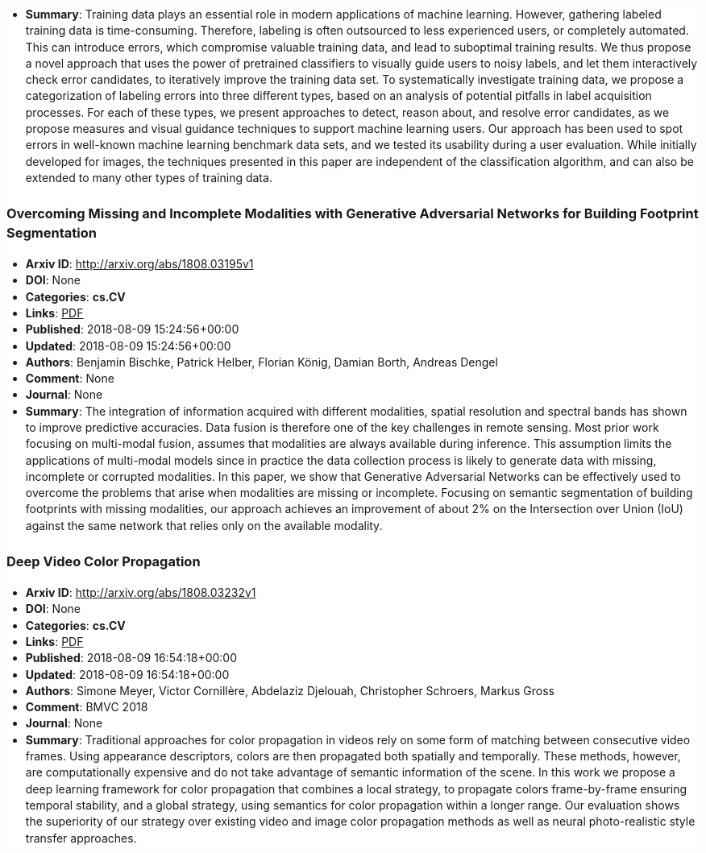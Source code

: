 - **Summary**: Training data plays an essential role in modern applications of machine learning. However, gathering labeled training data is time-consuming. Therefore, labeling is often outsourced to less experienced users, or completely automated. This can introduce errors, which compromise valuable training data, and lead to suboptimal training results. We thus propose a novel approach that uses the power of pretrained classifiers to visually guide users to noisy labels, and let them interactively check error candidates, to iteratively improve the training data set. To systematically investigate training data, we propose a categorization of labeling errors into three different types, based on an analysis of potential pitfalls in label acquisition processes. For each of these types, we present approaches to detect, reason about, and resolve error candidates, as we propose measures and visual guidance techniques to support machine learning users. Our approach has been used to spot errors in well-known machine learning benchmark data sets, and we tested its usability during a user evaluation. While initially developed for images, the techniques presented in this paper are independent of the classification algorithm, and can also be extended to many other types of training data.



### Overcoming Missing and Incomplete Modalities with Generative Adversarial Networks for Building Footprint Segmentation
- **Arxiv ID**: http://arxiv.org/abs/1808.03195v1
- **DOI**: None
- **Categories**: **cs.CV**
- **Links**: [PDF](http://arxiv.org/pdf/1808.03195v1)
- **Published**: 2018-08-09 15:24:56+00:00
- **Updated**: 2018-08-09 15:24:56+00:00
- **Authors**: Benjamin Bischke, Patrick Helber, Florian König, Damian Borth, Andreas Dengel
- **Comment**: None
- **Journal**: None
- **Summary**: The integration of information acquired with different modalities, spatial resolution and spectral bands has shown to improve predictive accuracies. Data fusion is therefore one of the key challenges in remote sensing. Most prior work focusing on multi-modal fusion, assumes that modalities are always available during inference. This assumption limits the applications of multi-modal models since in practice the data collection process is likely to generate data with missing, incomplete or corrupted modalities. In this paper, we show that Generative Adversarial Networks can be effectively used to overcome the problems that arise when modalities are missing or incomplete. Focusing on semantic segmentation of building footprints with missing modalities, our approach achieves an improvement of about 2% on the Intersection over Union (IoU) against the same network that relies only on the available modality.



### Deep Video Color Propagation
- **Arxiv ID**: http://arxiv.org/abs/1808.03232v1
- **DOI**: None
- **Categories**: **cs.CV**
- **Links**: [PDF](http://arxiv.org/pdf/1808.03232v1)
- **Published**: 2018-08-09 16:54:18+00:00
- **Updated**: 2018-08-09 16:54:18+00:00
- **Authors**: Simone Meyer, Victor Cornillère, Abdelaziz Djelouah, Christopher Schroers, Markus Gross
- **Comment**: BMVC 2018
- **Journal**: None
- **Summary**: Traditional approaches for color propagation in videos rely on some form of matching between consecutive video frames. Using appearance descriptors, colors are then propagated both spatially and temporally. These methods, however, are computationally expensive and do not take advantage of semantic information of the scene. In this work we propose a deep learning framework for color propagation that combines a local strategy, to propagate colors frame-by-frame ensuring temporal stability, and a global strategy, using semantics for color propagation within a longer range. Our evaluation shows the superiority of our strategy over existing video and image color propagation methods as well as neural photo-realistic style transfer approaches.
